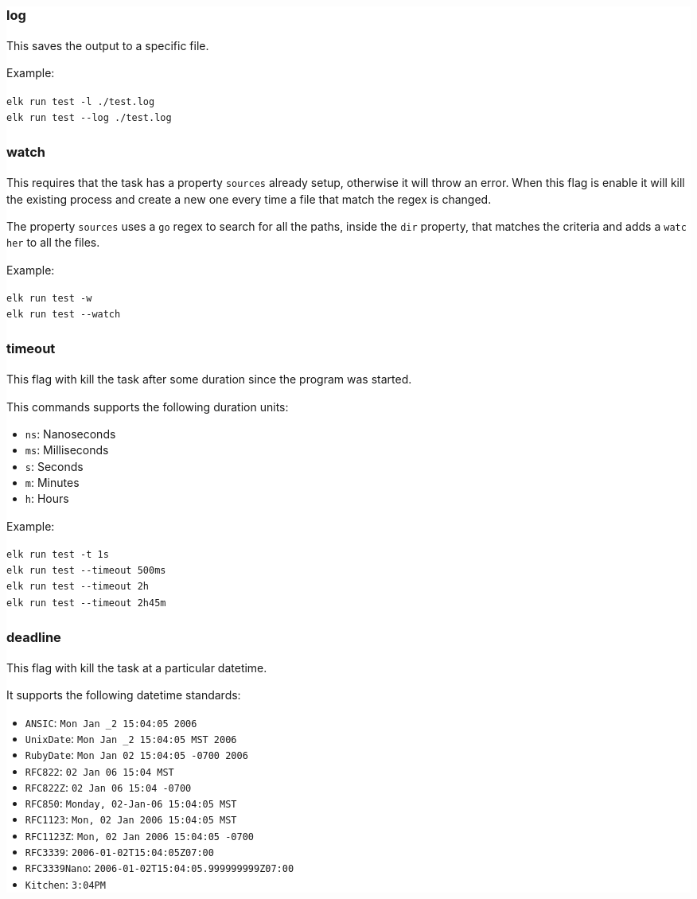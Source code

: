 ### log

This saves the output to a specific file.

Example:

```
elk run test -l ./test.log
elk run test --log ./test.log
```

### watch

This requires that the task has a property `sources` already setup, otherwise it will throw an error. When this flag is 
enable it will kill the existing process and create a new one every time a file that match the regex is changed.

The property `sources` uses a `go` regex to search for all the paths, inside the `dir` property, that matches the 
criteria and adds a `watcher` to all the files.

Example:

```
elk run test -w
elk run test --watch
```

### timeout

This flag with kill the task after some duration since the program was started.

This commands supports the following duration units:
- `ns`: Nanoseconds
- `ms`: Milliseconds
- `s`: Seconds
- `m`: Minutes
- `h`: Hours

Example:

```
elk run test -t 1s
elk run test --timeout 500ms
elk run test --timeout 2h
elk run test --timeout 2h45m
```

### deadline

This flag with kill the task at a particular datetime.

It supports the following datetime standards:
- `ANSIC`: `Mon Jan _2 15:04:05 2006`
- `UnixDate`: `Mon Jan _2 15:04:05 MST 2006`
- `RubyDate`: `Mon Jan 02 15:04:05 -0700 2006`
- `RFC822`: `02 Jan 06 15:04 MST`
- `RFC822Z`: `02 Jan 06 15:04 -0700`
- `RFC850`: `Monday, 02-Jan-06 15:04:05 MST`
- `RFC1123`: `Mon, 02 Jan 2006 15:04:05 MST`
- `RFC1123Z`: `Mon, 02 Jan 2006 15:04:05 -0700`
- `RFC3339`: `2006-01-02T15:04:05Z07:00`
- `RFC3339Nano`: `2006-01-02T15:04:05.999999999Z07:00`
- `Kitchen`: `3:04PM`
